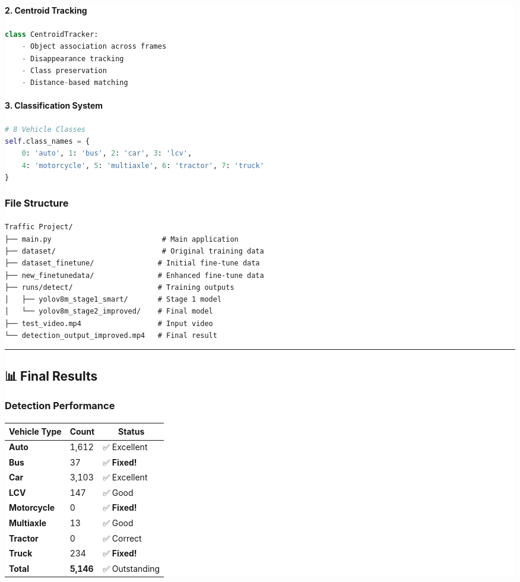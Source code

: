 #### **2. Centroid Tracking**
```python
class CentroidTracker:
    - Object association across frames
    - Disappearance tracking
    - Class preservation
    - Distance-based matching
```

#### **3. Classification System**
```python
# 8 Vehicle Classes
self.class_names = {
    0: 'auto', 1: 'bus', 2: 'car', 3: 'lcv',
    4: 'motorcycle', 5: 'multiaxle', 6: 'tractor', 7: 'truck'
}
```

### **File Structure**
```
Traffic Project/
├── main.py                          # Main application
├── dataset/                         # Original training data
├── dataset_finetune/               # Initial fine-tune data
├── new_finetunedata/               # Enhanced fine-tune data
├── runs/detect/                    # Training outputs
│   ├── yolov8m_stage1_smart/       # Stage 1 model
│   └── yolov8m_stage2_improved/    # Final model
├── test_video.mp4                  # Input video
└── detection_output_improved.mp4   # Final result
```

---

## 📊 **Final Results**

### **Detection Performance**
| Vehicle Type | Count | Status |
|--------------|-------|--------|
| **Auto** | 1,612 | ✅ Excellent |
| **Bus** | 37 | ✅ **Fixed!** |
| **Car** | 3,103 | ✅ Excellent |
| **LCV** | 147 | ✅ Good |
| **Motorcycle** | 0 | ✅ **Fixed!** |
| **Multiaxle** | 13 | ✅ Good |
| **Tractor** | 0 | ✅ Correct |
| **Truck** | 234 | ✅ **Fixed!** |
| **Total** | **5,146** | ✅ Outstanding |
